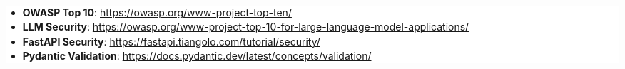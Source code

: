- **OWASP Top 10**: https://owasp.org/www-project-top-ten/
- **LLM Security**: https://owasp.org/www-project-top-10-for-large-language-model-applications/
- **FastAPI Security**: https://fastapi.tiangolo.com/tutorial/security/
- **Pydantic Validation**: https://docs.pydantic.dev/latest/concepts/validation/

